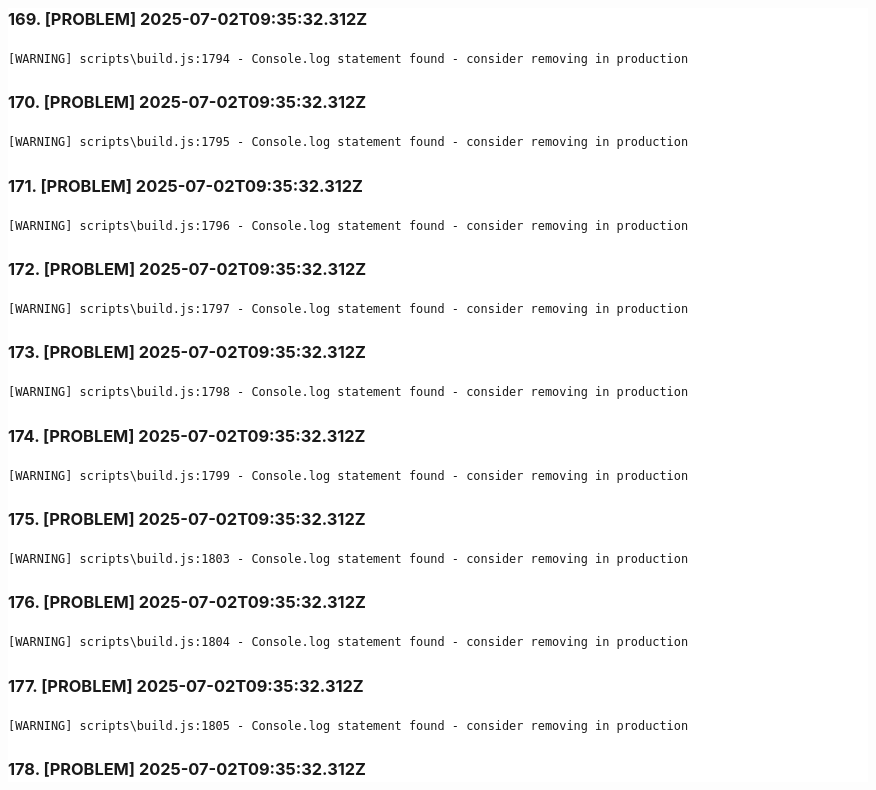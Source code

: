 ### 169. [PROBLEM] 2025-07-02T09:35:32.312Z

```
[WARNING] scripts\build.js:1794 - Console.log statement found - consider removing in production
```

### 170. [PROBLEM] 2025-07-02T09:35:32.312Z

```
[WARNING] scripts\build.js:1795 - Console.log statement found - consider removing in production
```

### 171. [PROBLEM] 2025-07-02T09:35:32.312Z

```
[WARNING] scripts\build.js:1796 - Console.log statement found - consider removing in production
```

### 172. [PROBLEM] 2025-07-02T09:35:32.312Z

```
[WARNING] scripts\build.js:1797 - Console.log statement found - consider removing in production
```

### 173. [PROBLEM] 2025-07-02T09:35:32.312Z

```
[WARNING] scripts\build.js:1798 - Console.log statement found - consider removing in production
```

### 174. [PROBLEM] 2025-07-02T09:35:32.312Z

```
[WARNING] scripts\build.js:1799 - Console.log statement found - consider removing in production
```

### 175. [PROBLEM] 2025-07-02T09:35:32.312Z

```
[WARNING] scripts\build.js:1803 - Console.log statement found - consider removing in production
```

### 176. [PROBLEM] 2025-07-02T09:35:32.312Z

```
[WARNING] scripts\build.js:1804 - Console.log statement found - consider removing in production
```

### 177. [PROBLEM] 2025-07-02T09:35:32.312Z

```
[WARNING] scripts\build.js:1805 - Console.log statement found - consider removing in production
```

### 178. [PROBLEM] 2025-07-02T09:35:32.312Z

